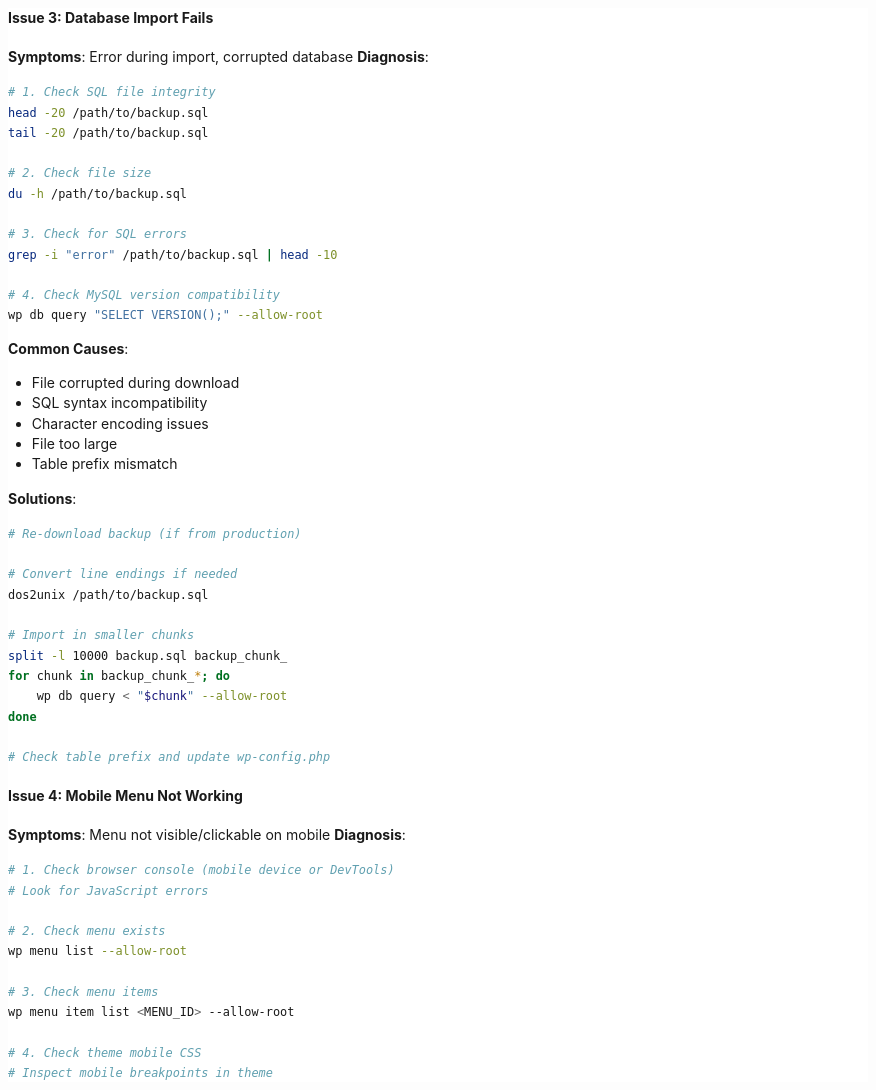 #### Issue 3: Database Import Fails

**Symptoms**: Error during import, corrupted database
**Diagnosis**:
```bash
# 1. Check SQL file integrity
head -20 /path/to/backup.sql
tail -20 /path/to/backup.sql

# 2. Check file size
du -h /path/to/backup.sql

# 3. Check for SQL errors
grep -i "error" /path/to/backup.sql | head -10

# 4. Check MySQL version compatibility
wp db query "SELECT VERSION();" --allow-root
```

**Common Causes**:
- File corrupted during download
- SQL syntax incompatibility
- Character encoding issues
- File too large
- Table prefix mismatch

**Solutions**:
```bash
# Re-download backup (if from production)

# Convert line endings if needed
dos2unix /path/to/backup.sql

# Import in smaller chunks
split -l 10000 backup.sql backup_chunk_
for chunk in backup_chunk_*; do
    wp db query < "$chunk" --allow-root
done

# Check table prefix and update wp-config.php
```

#### Issue 4: Mobile Menu Not Working

**Symptoms**: Menu not visible/clickable on mobile
**Diagnosis**:
```bash
# 1. Check browser console (mobile device or DevTools)
# Look for JavaScript errors

# 2. Check menu exists
wp menu list --allow-root

# 3. Check menu items
wp menu item list <MENU_ID> --allow-root

# 4. Check theme mobile CSS
# Inspect mobile breakpoints in theme
```
